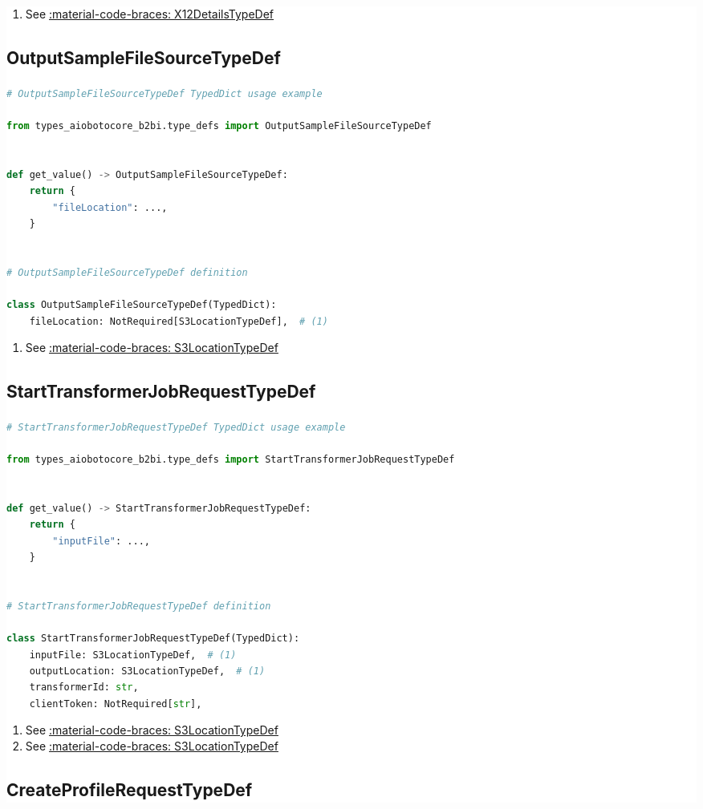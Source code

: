 1. See [:material-code-braces: X12DetailsTypeDef](./type_defs.md#x12detailstypedef)

## OutputSampleFileSourceTypeDef

```python
# OutputSampleFileSourceTypeDef TypedDict usage example

from types_aiobotocore_b2bi.type_defs import OutputSampleFileSourceTypeDef


def get_value() -> OutputSampleFileSourceTypeDef:
    return {
        "fileLocation": ...,
    }


# OutputSampleFileSourceTypeDef definition

class OutputSampleFileSourceTypeDef(TypedDict):
    fileLocation: NotRequired[S3LocationTypeDef],  # (1)
```

1. See [:material-code-braces: S3LocationTypeDef](./type_defs.md#s3locationtypedef)

## StartTransformerJobRequestTypeDef

```python
# StartTransformerJobRequestTypeDef TypedDict usage example

from types_aiobotocore_b2bi.type_defs import StartTransformerJobRequestTypeDef


def get_value() -> StartTransformerJobRequestTypeDef:
    return {
        "inputFile": ...,
    }


# StartTransformerJobRequestTypeDef definition

class StartTransformerJobRequestTypeDef(TypedDict):
    inputFile: S3LocationTypeDef,  # (1)
    outputLocation: S3LocationTypeDef,  # (1)
    transformerId: str,
    clientToken: NotRequired[str],
```

1. See [:material-code-braces: S3LocationTypeDef](./type_defs.md#s3locationtypedef)
2. See [:material-code-braces: S3LocationTypeDef](./type_defs.md#s3locationtypedef)

## CreateProfileRequestTypeDef

